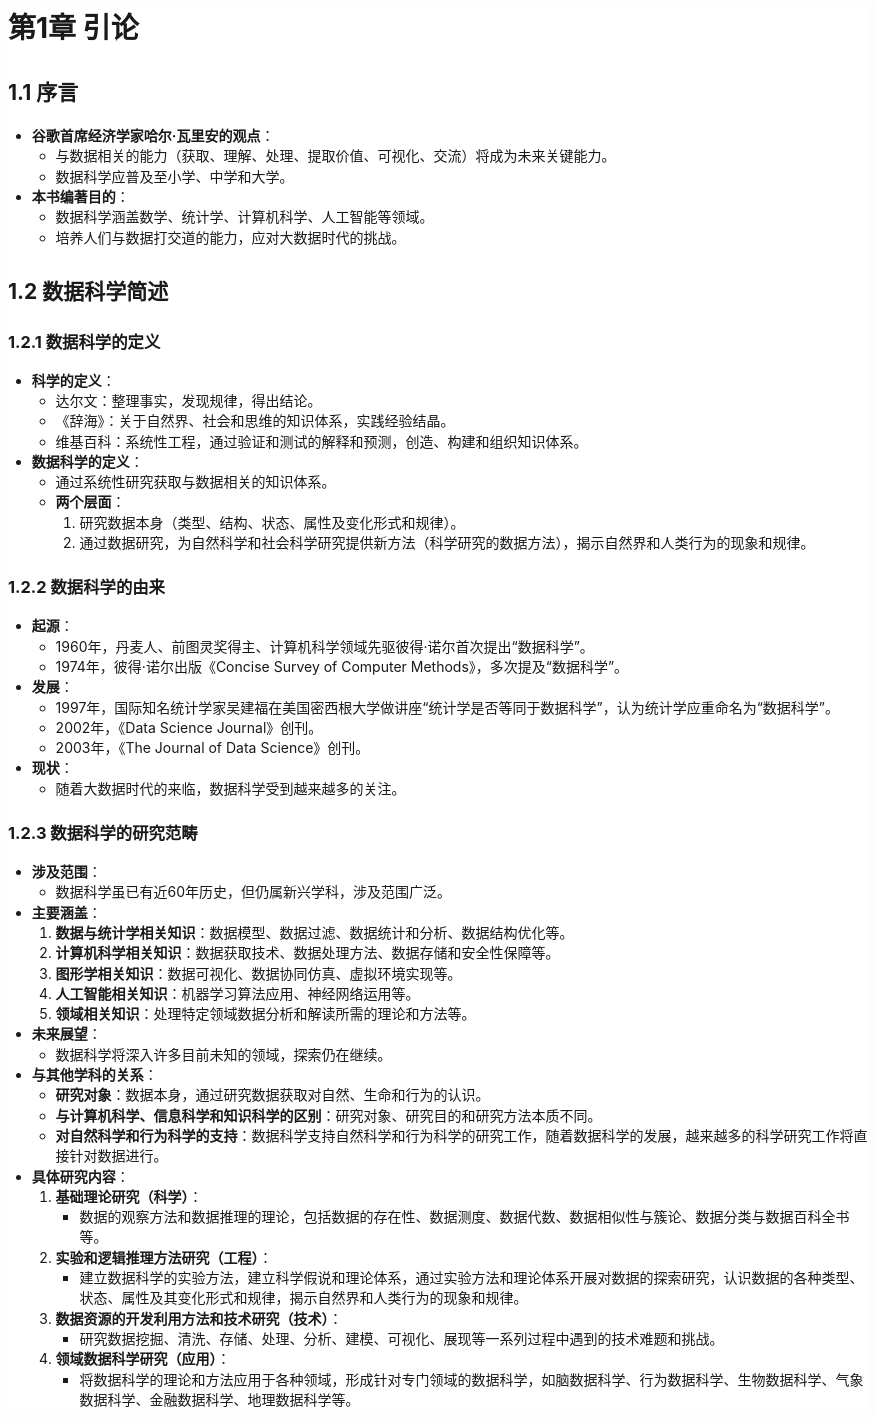 # **第1章 引论**
## **1.1 序言**
- **谷歌首席经济学家哈尔·瓦里安的观点**：
  - 与数据相关的能力（获取、理解、处理、提取价值、可视化、交流）将成为未来关键能力。
  - 数据科学应普及至小学、中学和大学。
- **本书编著目的**：
  - 数据科学涵盖数学、统计学、计算机科学、人工智能等领域。
  - 培养人们与数据打交道的能力，应对大数据时代的挑战。

## **1.2 数据科学简述**
### **1.2.1 数据科学的定义**
- **科学的定义**：
  - 达尔文：整理事实，发现规律，得出结论。
  - 《辞海》：关于自然界、社会和思维的知识体系，实践经验结晶。
  - 维基百科：系统性工程，通过验证和测试的解释和预测，创造、构建和组织知识体系。
- **数据科学的定义**：
  - 通过系统性研究获取与数据相关的知识体系。
  - **两个层面**：
	1. 研究数据本身（类型、结构、状态、属性及变化形式和规律）。
	2. 通过数据研究，为自然科学和社会科学研究提供新方法（科学研究的数据方法），揭示自然界和人类行为的现象和规律。

### **1.2.2 数据科学的由来**
- **起源**：
  - 1960年，丹麦人、前图灵奖得主、计算机科学领域先驱彼得·诺尔首次提出“数据科学”。
  - 1974年，彼得·诺尔出版《Concise Survey of Computer Methods》，多次提及“数据科学”。
- **发展**：
  - 1997年，国际知名统计学家吴建福在美国密西根大学做讲座“统计学是否等同于数据科学”，认为统计学应重命名为“数据科学”。
  - 2002年，《Data Science Journal》创刊。
  - 2003年，《The Journal of Data Science》创刊。
- **现状**：
  - 随着大数据时代的来临，数据科学受到越来越多的关注。

### **1.2.3 数据科学的研究范畴**
- **涉及范围**：
  - 数据科学虽已有近60年历史，但仍属新兴学科，涉及范围广泛。
- **主要涵盖**：
  1. **数据与统计学相关知识**：数据模型、数据过滤、数据统计和分析、数据结构优化等。
  2. **计算机科学相关知识**：数据获取技术、数据处理方法、数据存储和安全性保障等。
  3. **图形学相关知识**：数据可视化、数据协同仿真、虚拟环境实现等。
  4. **人工智能相关知识**：机器学习算法应用、神经网络运用等。
  5. **领域相关知识**：处理特定领域数据分析和解读所需的理论和方法等。
- **未来展望**：
  - 数据科学将深入许多目前未知的领域，探索仍在继续。
- **与其他学科的关系**：
  - **研究对象**：数据本身，通过研究数据获取对自然、生命和行为的认识。
  - **与计算机科学、信息科学和知识科学的区别**：研究对象、研究目的和研究方法本质不同。
  - **对自然科学和行为科学的支持**：数据科学支持自然科学和行为科学的研究工作，随着数据科学的发展，越来越多的科学研究工作将直接针对数据进行。
- **具体研究内容**：
  1. **基础理论研究（科学）**：
	 - 数据的观察方法和数据推理的理论，包括数据的存在性、数据测度、数据代数、数据相似性与簇论、数据分类与数据百科全书等。
  2. **实验和逻辑推理方法研究（工程）**：
	 - 建立数据科学的实验方法，建立科学假说和理论体系，通过实验方法和理论体系开展对数据的探索研究，认识数据的各种类型、状态、属性及其变化形式和规律，揭示自然界和人类行为的现象和规律。
  3. **数据资源的开发利用方法和技术研究（技术）**：
	 - 研究数据挖掘、清洗、存储、处理、分析、建模、可视化、展现等一系列过程中遇到的技术难题和挑战。
  4. **领域数据科学研究（应用）**：
	 - 将数据科学的理论和方法应用于各种领域，形成针对专门领域的数据科学，如脑数据科学、行为数据科学、生物数据科学、气象数据科学、金融数据科学、地理数据科学等。
